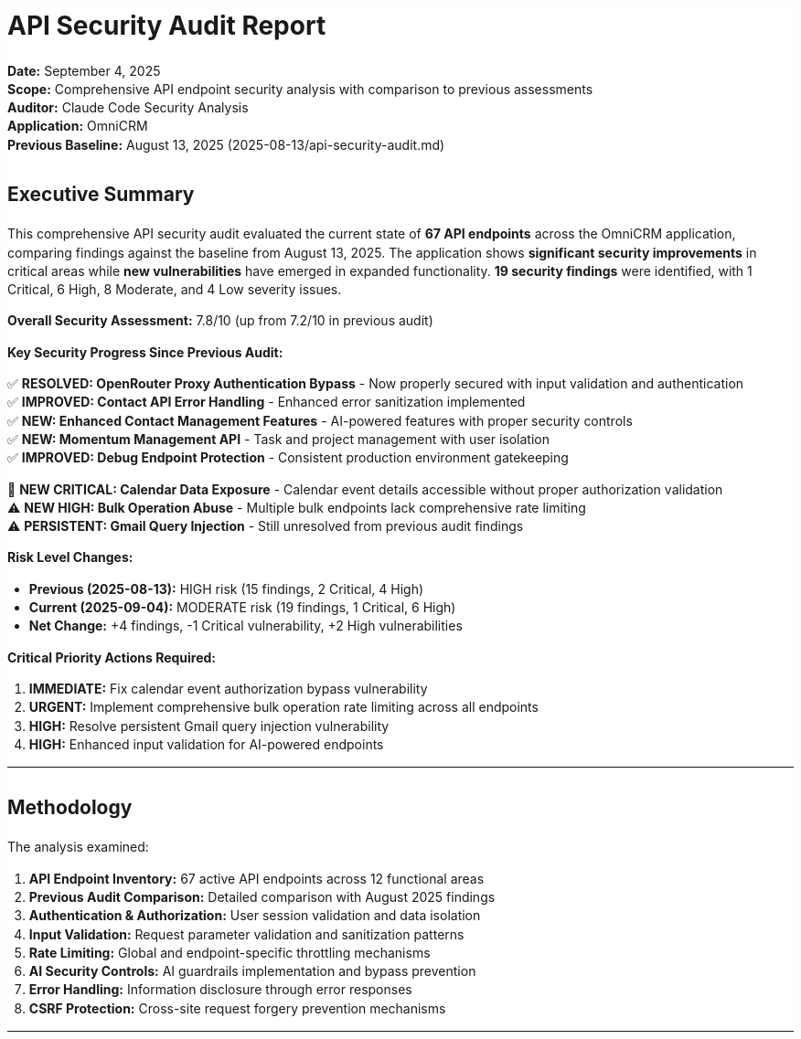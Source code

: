 # API Security Audit Report

**Date:** September 4, 2025  
**Scope:** Comprehensive API endpoint security analysis with comparison to previous assessments  
**Auditor:** Claude Code Security Analysis  
**Application:** OmniCRM  
**Previous Baseline:** August 13, 2025 (2025-08-13/api-security-audit.md)

## Executive Summary

This comprehensive API security audit evaluated the current state of **67 API endpoints** across the OmniCRM application, comparing findings against the baseline from August 13, 2025. The application shows **significant security improvements** in critical areas while **new vulnerabilities** have emerged in expanded functionality. **19 security findings** were identified, with 1 Critical, 6 High, 8 Moderate, and 4 Low severity issues.

**Overall Security Assessment:** 7.8/10 (up from 7.2/10 in previous audit)

**Key Security Progress Since Previous Audit:**

✅ **RESOLVED: OpenRouter Proxy Authentication Bypass** - Now properly secured with input validation and authentication  
✅ **IMPROVED: Contact API Error Handling** - Enhanced error sanitization implemented  
✅ **NEW: Enhanced Contact Management Features** - AI-powered features with proper security controls  
✅ **NEW: Momentum Management API** - Task and project management with user isolation  
✅ **IMPROVED: Debug Endpoint Protection** - Consistent production environment gatekeeping

🔴 **NEW CRITICAL: Calendar Data Exposure** - Calendar event details accessible without proper authorization validation  
⚠️ **NEW HIGH: Bulk Operation Abuse** - Multiple bulk endpoints lack comprehensive rate limiting  
⚠️ **PERSISTENT: Gmail Query Injection** - Still unresolved from previous audit findings

**Risk Level Changes:**

- **Previous (2025-08-13):** HIGH risk (15 findings, 2 Critical, 4 High)
- **Current (2025-09-04):** MODERATE risk (19 findings, 1 Critical, 6 High)
- **Net Change:** +4 findings, -1 Critical vulnerability, +2 High vulnerabilities

**Critical Priority Actions Required:**

1. **IMMEDIATE:** Fix calendar event authorization bypass vulnerability
2. **URGENT:** Implement comprehensive bulk operation rate limiting across all endpoints
3. **HIGH:** Resolve persistent Gmail query injection vulnerability
4. **HIGH:** Enhanced input validation for AI-powered endpoints

---

## Methodology

The analysis examined:

1. **API Endpoint Inventory:** 67 active API endpoints across 12 functional areas
2. **Previous Audit Comparison:** Detailed comparison with August 2025 findings
3. **Authentication & Authorization:** User session validation and data isolation
4. **Input Validation:** Request parameter validation and sanitization patterns
5. **Rate Limiting:** Global and endpoint-specific throttling mechanisms
6. **AI Security Controls:** AI guardrails implementation and bypass prevention
7. **Error Handling:** Information disclosure through error responses
8. **CSRF Protection:** Cross-site request forgery prevention mechanisms

---
